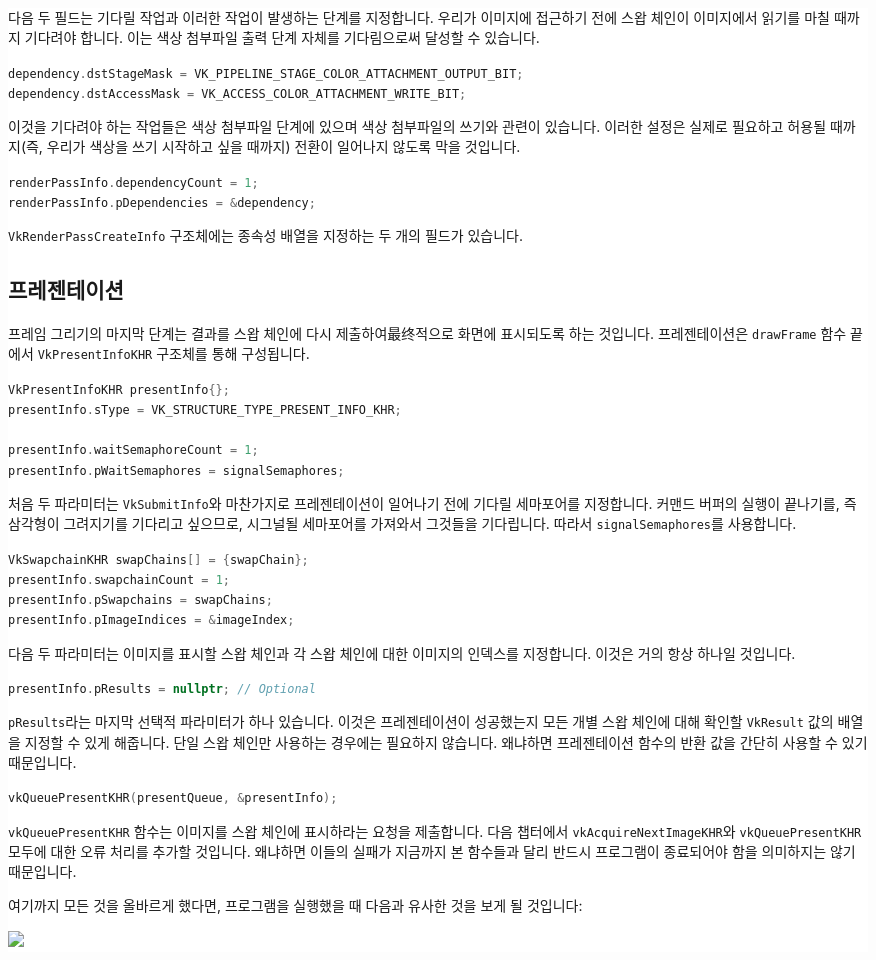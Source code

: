 다음 두 필드는 기다릴 작업과 이러한 작업이 발생하는 단계를 지정합니다. 우리가 이미지에 접근하기 전에 스왑 체인이 이미지에서 읽기를 마칠 때까지 기다려야 합니다. 이는 색상 첨부파일 출력 단계 자체를 기다림으로써 달성할 수 있습니다.

```c++
dependency.dstStageMask = VK_PIPELINE_STAGE_COLOR_ATTACHMENT_OUTPUT_BIT;
dependency.dstAccessMask = VK_ACCESS_COLOR_ATTACHMENT_WRITE_BIT;
```

이것을 기다려야 하는 작업들은 색상 첨부파일 단계에 있으며 색상 첨부파일의 쓰기와 관련이 있습니다. 이러한 설정은 실제로 필요하고 허용될 때까지(즉, 우리가 색상을 쓰기 시작하고 싶을 때까지) 전환이 일어나지 않도록 막을 것입니다.

```c++
renderPassInfo.dependencyCount = 1;
renderPassInfo.pDependencies = &dependency;
```

`VkRenderPassCreateInfo` 구조체에는 종속성 배열을 지정하는 두 개의 필드가 있습니다.

## 프레젠테이션

프레임 그리기의 마지막 단계는 결과를 스왑 체인에 다시 제출하여最终적으로 화면에 표시되도록 하는 것입니다. 프레젠테이션은 `drawFrame` 함수 끝에서 `VkPresentInfoKHR` 구조체를 통해 구성됩니다.

```c++
VkPresentInfoKHR presentInfo{};
presentInfo.sType = VK_STRUCTURE_TYPE_PRESENT_INFO_KHR;

presentInfo.waitSemaphoreCount = 1;
presentInfo.pWaitSemaphores = signalSemaphores;
```

처음 두 파라미터는 `VkSubmitInfo`와 마찬가지로 프레젠테이션이 일어나기 전에 기다릴 세마포어를 지정합니다. 커맨드 버퍼의 실행이 끝나기를, 즉 삼각형이 그려지기를 기다리고 싶으므로, 시그널될 세마포어를 가져와서 그것들을 기다립니다. 따라서 `signalSemaphores`를 사용합니다.

```c++
VkSwapchainKHR swapChains[] = {swapChain};
presentInfo.swapchainCount = 1;
presentInfo.pSwapchains = swapChains;
presentInfo.pImageIndices = &imageIndex;
```

다음 두 파라미터는 이미지를 표시할 스왑 체인과 각 스왑 체인에 대한 이미지의 인덱스를 지정합니다. 이것은 거의 항상 하나일 것입니다.

```c++
presentInfo.pResults = nullptr; // Optional
```

`pResults`라는 마지막 선택적 파라미터가 하나 있습니다. 이것은 프레젠테이션이 성공했는지 모든 개별 스왑 체인에 대해 확인할 `VkResult` 값의 배열을 지정할 수 있게 해줍니다. 단일 스왑 체인만 사용하는 경우에는 필요하지 않습니다. 왜냐하면 프레젠테이션 함수의 반환 값을 간단히 사용할 수 있기 때문입니다.

```c++
vkQueuePresentKHR(presentQueue, &presentInfo);
```

`vkQueuePresentKHR` 함수는 이미지를 스왑 체인에 표시하라는 요청을 제출합니다. 다음 챕터에서 `vkAcquireNextImageKHR`와 `vkQueuePresentKHR` 모두에 대한 오류 처리를 추가할 것입니다. 왜냐하면 이들의 실패가 지금까지 본 함수들과 달리 반드시 프로그램이 종료되어야 함을 의미하지는 않기 때문입니다.

여기까지 모든 것을 올바르게 했다면, 프로그램을 실행했을 때 다음과 유사한 것을 보게 될 것입니다:

![](/images/triangle.png)
